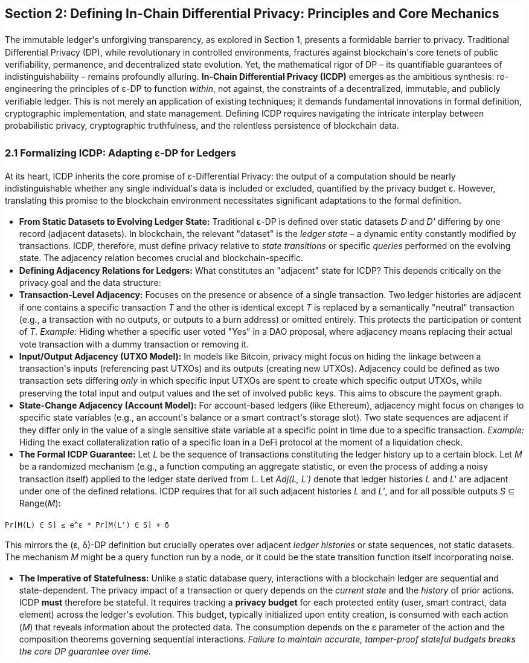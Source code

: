 ## Section 2: Defining In-Chain Differential Privacy: Principles and Core Mechanics
The immutable ledger's unforgiving transparency, as explored in Section 1, presents a formidable barrier to privacy. Traditional Differential Privacy (DP), while revolutionary in controlled environments, fractures against blockchain's core tenets of public verifiability, permanence, and decentralized state evolution. Yet, the mathematical rigor of DP – its quantifiable guarantees of indistinguishability – remains profoundly alluring. **In-Chain Differential Privacy (ICDP)** emerges as the ambitious synthesis: re-engineering the principles of ε-DP to function *within*, not against, the constraints of a decentralized, immutable, and publicly verifiable ledger. This is not merely an application of existing techniques; it demands fundamental innovations in formal definition, cryptographic implementation, and state management. Defining ICDP requires navigating the intricate interplay between probabilistic privacy, cryptographic truthfulness, and the relentless persistence of blockchain data.
### 2.1 Formalizing ICDP: Adapting ε-DP for Ledgers
At its heart, ICDP inherits the core promise of ε-Differential Privacy: the output of a computation should be nearly indistinguishable whether any single individual's data is included or excluded, quantified by the privacy budget ε. However, translating this promise to the blockchain environment necessitates significant adaptations to the formal definition.
*   **From Static Datasets to Evolving Ledger State:** Traditional ε-DP is defined over static datasets *D* and *D'* differing by one record (adjacent datasets). In blockchain, the relevant "dataset" is the *ledger state* – a dynamic entity constantly modified by transactions. ICDP, therefore, must define privacy relative to *state transitions* or specific *queries* performed on the evolving state. The adjacency relation becomes crucial and blockchain-specific.
*   **Defining Adjacency Relations for Ledgers:** What constitutes an "adjacent" state for ICDP? This depends critically on the privacy goal and the data structure:
*   **Transaction-Level Adjacency:** Focuses on the presence or absence of a single transaction. Two ledger histories are adjacent if one contains a specific transaction *T* and the other is identical except *T* is replaced by a semantically "neutral" transaction (e.g., a transaction with no outputs, or outputs to a burn address) or omitted entirely. This protects the participation or content of *T*. *Example:* Hiding whether a specific user voted "Yes" in a DAO proposal, where adjacency means replacing their actual vote transaction with a dummy transaction or removing it.
*   **Input/Output Adjacency (UTXO Model):** In models like Bitcoin, privacy might focus on hiding the linkage between a transaction's inputs (referencing past UTXOs) and its outputs (creating new UTXOs). Adjacency could be defined as two transaction sets differing *only* in which specific input UTXOs are spent to create which specific output UTXOs, while preserving the total input and output values and the set of involved public keys. This aims to obscure the payment graph.
*   **State-Change Adjacency (Account Model):** For account-based ledgers (like Ethereum), adjacency might focus on changes to specific state variables (e.g., an account's balance or a smart contract's storage slot). Two state sequences are adjacent if they differ only in the value of a single sensitive state variable at a specific point in time due to a specific transaction. *Example:* Hiding the exact collateralization ratio of a specific loan in a DeFi protocol at the moment of a liquidation check.
*   **The Formal ICDP Guarantee:** Let *L* be the sequence of transactions constituting the ledger history up to a certain block. Let *M* be a randomized mechanism (e.g., a function computing an aggregate statistic, or even the process of adding a noisy transaction itself) applied to the ledger state derived from *L*. Let *Adj(L, L')* denote that ledger histories *L* and *L'* are adjacent under one of the defined relations. ICDP requires that for all such adjacent histories *L* and *L'*, and for all possible outputs *S* ⊆ Range(*M*):
```
Pr[M(L) ∈ S] ≤ e^ε * Pr[M(L') ∈ S] + δ
```
This mirrors the (ε, δ)-DP definition but crucially operates over adjacent *ledger histories* or state sequences, not static datasets. The mechanism *M* might be a query function run by a node, or it could be the state transition function itself incorporating noise.
*   **The Imperative of Statefulness:** Unlike a static database query, interactions with a blockchain ledger are sequential and state-dependent. The privacy impact of a transaction or query depends on the *current state* and the *history* of prior actions. ICDP **must** therefore be stateful. It requires tracking a **privacy budget** for each protected entity (user, smart contract, data element) across the ledger's evolution. This budget, typically initialized upon entity creation, is consumed with each action (*M*) that reveals information about the protected data. The consumption depends on the ε parameter of the action and the composition theorems governing sequential interactions. *Failure to maintain accurate, tamper-proof stateful budgets breaks the core DP guarantee over time.*